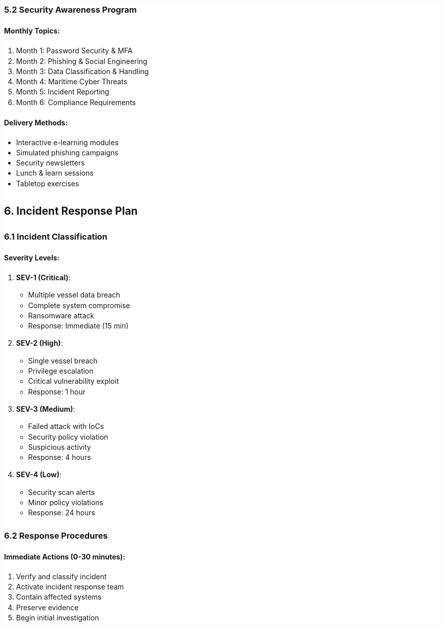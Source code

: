 ### 5.2 Security Awareness Program

#### Monthly Topics:
1. Month 1: Password Security & MFA
2. Month 2: Phishing & Social Engineering
3. Month 3: Data Classification & Handling
4. Month 4: Maritime Cyber Threats
5. Month 5: Incident Reporting
6. Month 6: Compliance Requirements

#### Delivery Methods:
- Interactive e-learning modules
- Simulated phishing campaigns
- Security newsletters
- Lunch & learn sessions
- Tabletop exercises

## 6. Incident Response Plan

### 6.1 Incident Classification

#### Severity Levels:
1. **SEV-1 (Critical)**: 
   - Multiple vessel data breach
   - Complete system compromise
   - Ransomware attack
   - Response: Immediate (15 min)

2. **SEV-2 (High)**:
   - Single vessel breach
   - Privilege escalation
   - Critical vulnerability exploit
   - Response: 1 hour

3. **SEV-3 (Medium)**:
   - Failed attack with IoCs
   - Security policy violation
   - Suspicious activity
   - Response: 4 hours

4. **SEV-4 (Low)**:
   - Security scan alerts
   - Minor policy violations
   - Response: 24 hours

### 6.2 Response Procedures

#### Immediate Actions (0-30 minutes):
1. Verify and classify incident
2. Activate incident response team
3. Contain affected systems
4. Preserve evidence
5. Begin initial investigation
